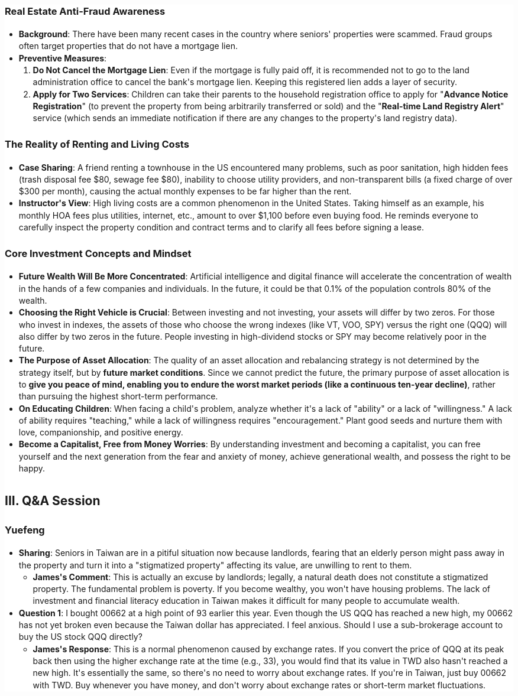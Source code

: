 ### Real Estate Anti-Fraud Awareness
- **Background**: There have been many recent cases in the country where seniors' properties were scammed. Fraud groups often target properties that do not have a mortgage lien.
- **Preventive Measures**:
  1.  **Do Not Cancel the Mortgage Lien**: Even if the mortgage is fully paid off, it is recommended not to go to the land administration office to cancel the bank's mortgage lien. Keeping this registered lien adds a layer of security.
  2.  **Apply for Two Services**: Children can take their parents to the household registration office to apply for "**Advance Notice Registration**" (to prevent the property from being arbitrarily transferred or sold) and the "**Real-time Land Registry Alert**" service (which sends an immediate notification if there are any changes to the property's land registry data).

### The Reality of Renting and Living Costs
- **Case Sharing**: A friend renting a townhouse in the US encountered many problems, such as poor sanitation, high hidden fees (trash disposal fee $80, sewage fee $80), inability to choose utility providers, and non-transparent bills (a fixed charge of over $300 per month), causing the actual monthly expenses to be far higher than the rent.
- **Instructor's View**: High living costs are a common phenomenon in the United States. Taking himself as an example, his monthly HOA fees plus utilities, internet, etc., amount to over $1,100 before even buying food. He reminds everyone to carefully inspect the property condition and contract terms and to clarify all fees before signing a lease.

### Core Investment Concepts and Mindset
- **Future Wealth Will Be More Concentrated**: Artificial intelligence and digital finance will accelerate the concentration of wealth in the hands of a few companies and individuals. In the future, it could be that 0.1% of the population controls 80% of the wealth.
- **Choosing the Right Vehicle is Crucial**: Between investing and not investing, your assets will differ by two zeros. For those who invest in indexes, the assets of those who choose the wrong indexes (like VT, VOO, SPY) versus the right one (QQQ) will also differ by two zeros in the future. People investing in high-dividend stocks or SPY may become relatively poor in the future.
- **The Purpose of Asset Allocation**: The quality of an asset allocation and rebalancing strategy is not determined by the strategy itself, but by **future market conditions**. Since we cannot predict the future, the primary purpose of asset allocation is to **give you peace of mind, enabling you to endure the worst market periods (like a continuous ten-year decline)**, rather than pursuing the highest short-term performance.
- **On Educating Children**: When facing a child's problem, analyze whether it's a lack of "ability" or a lack of "willingness." A lack of ability requires "teaching," while a lack of willingness requires "encouragement." Plant good seeds and nurture them with love, companionship, and positive energy.
- **Become a Capitalist, Free from Money Worries**: By understanding investment and becoming a capitalist, you can free yourself and the next generation from the fear and anxiety of money, achieve generational wealth, and possess the right to be happy.

## III. Q&A Session
### Yuefeng
- **Sharing**: Seniors in Taiwan are in a pitiful situation now because landlords, fearing that an elderly person might pass away in the property and turn it into a "stigmatized property" affecting its value, are unwilling to rent to them.
  - **James's Comment**: This is actually an excuse by landlords; legally, a natural death does not constitute a stigmatized property. The fundamental problem is poverty. If you become wealthy, you won't have housing problems. The lack of investment and financial literacy education in Taiwan makes it difficult for many people to accumulate wealth.
- **Question 1**: I bought 00662 at a high point of 93 earlier this year. Even though the US QQQ has reached a new high, my 00662 has not yet broken even because the Taiwan dollar has appreciated. I feel anxious. Should I use a sub-brokerage account to buy the US stock QQQ directly?
  - **James's Response**: This is a normal phenomenon caused by exchange rates. If you convert the price of QQQ at its peak back then using the higher exchange rate at the time (e.g., 33), you would find that its value in TWD also hasn't reached a new high. It's essentially the same, so there's no need to worry about exchange rates. If you're in Taiwan, just buy 00662 with TWD. Buy whenever you have money, and don't worry about exchange rates or short-term market fluctuations.
